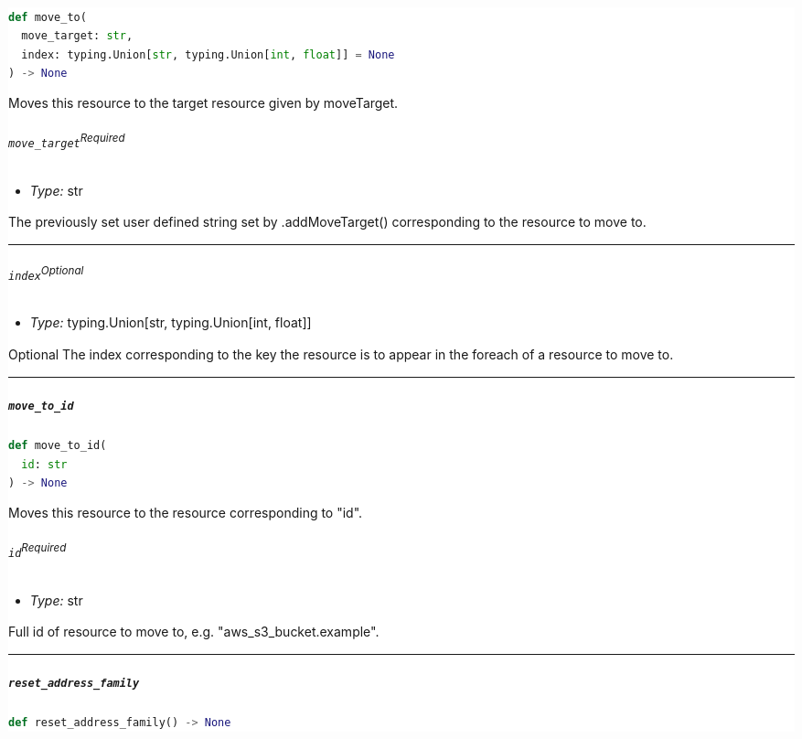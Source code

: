 ```python
def move_to(
  move_target: str,
  index: typing.Union[str, typing.Union[int, float]] = None
) -> None
```

Moves this resource to the target resource given by moveTarget.

###### `move_target`<sup>Required</sup> <a name="move_target" id="@cdktf/provider-opentelekomcloud.dcVirtualInterfaceV3.DcVirtualInterfaceV3.moveTo.parameter.moveTarget"></a>

- *Type:* str

The previously set user defined string set by .addMoveTarget() corresponding to the resource to move to.

---

###### `index`<sup>Optional</sup> <a name="index" id="@cdktf/provider-opentelekomcloud.dcVirtualInterfaceV3.DcVirtualInterfaceV3.moveTo.parameter.index"></a>

- *Type:* typing.Union[str, typing.Union[int, float]]

Optional The index corresponding to the key the resource is to appear in the foreach of a resource to move to.

---

##### `move_to_id` <a name="move_to_id" id="@cdktf/provider-opentelekomcloud.dcVirtualInterfaceV3.DcVirtualInterfaceV3.moveToId"></a>

```python
def move_to_id(
  id: str
) -> None
```

Moves this resource to the resource corresponding to "id".

###### `id`<sup>Required</sup> <a name="id" id="@cdktf/provider-opentelekomcloud.dcVirtualInterfaceV3.DcVirtualInterfaceV3.moveToId.parameter.id"></a>

- *Type:* str

Full id of resource to move to, e.g. "aws_s3_bucket.example".

---

##### `reset_address_family` <a name="reset_address_family" id="@cdktf/provider-opentelekomcloud.dcVirtualInterfaceV3.DcVirtualInterfaceV3.resetAddressFamily"></a>

```python
def reset_address_family() -> None
```
